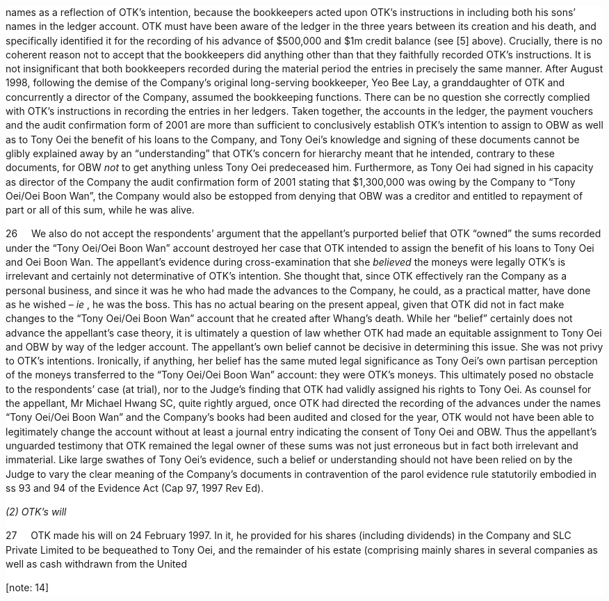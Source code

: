 
names as a reflection of OTK’s intention, because the bookkeepers acted upon OTK’s instructions in including both his sons’ names in the ledger account. OTK must have been aware of the ledger in the three years between its creation and his death, and specifically identified it for the recording of his advance of $500,000 and $1m credit balance (see [5] above). Crucially, there is no coherent reason not to accept that the bookkeepers did anything other than that they faithfully recorded OTK’s instructions. It is not insignificant that both bookkeepers recorded during the material period the entries in precisely the same manner. After August 1998, following the demise of the Company’s original long-serving bookkeeper, Yeo Bee Lay, a granddaughter of OTK and concurrently a director of the Company, assumed the bookkeeping functions. There can be no question she correctly complied with OTK’s instructions in recording the entries in her ledgers. Taken together, the accounts in the ledger, the payment vouchers and the audit confirmation form of 2001 are more than sufficient to conclusively establish OTK’s intention to assign to OBW as well as to Tony Oei the benefit of his loans to the Company, and Tony Oei’s knowledge and signing of these documents cannot be glibly explained away by an “understanding” that OTK’s concern for hierarchy meant that he intended, contrary to these documents, for OBW _not_ to get anything unless Tony Oei predeceased him. Furthermore, as Tony Oei had signed in his capacity as director of the Company the audit confirmation form of 2001 stating that $1,300,000 was owing by the Company to “Tony Oei/Oei Boon Wan”, the Company would also be estopped from denying that OBW was a creditor and entitled to repayment of part or all of this sum, while he was alive. 

26     We also do not accept the respondents’ argument that the appellant’s purported belief that OTK “owned” the sums recorded under the “Tony Oei/Oei Boon Wan” account destroyed her case that OTK intended to assign the benefit of his loans to Tony Oei and Oei Boon Wan. The appellant’s evidence during cross-examination that she _believed_ the moneys were legally OTK’s is irrelevant and certainly not determinative of OTK’s intention. She thought that, since OTK effectively ran the Company as a personal business, and since it was he who had made the advances to the Company, he could, as a practical matter, have done as he wished – _ie_ , he was the boss. This has no actual bearing on the present appeal, given that OTK did not in fact make changes to the “Tony Oei/Oei Boon Wan” account that he created after Whang’s death. While her “belief” certainly does not advance the appellant’s case theory, it is ultimately a question of law whether OTK had made an equitable assignment to Tony Oei and OBW by way of the ledger account. The appellant’s own belief cannot be decisive in determining this issue. She was not privy to OTK’s intentions. Ironically, if anything, her belief has the same muted legal significance as Tony Oei’s own partisan perception of the moneys transferred to the “Tony Oei/Oei Boon Wan” account: they were OTK’s moneys. This ultimately posed no obstacle to the respondents’ case (at trial), nor to the Judge’s finding that OTK had validly assigned his rights to Tony Oei. As counsel for the appellant, Mr Michael Hwang SC, quite rightly argued, once OTK had directed the recording of the advances under the names “Tony Oei/Oei Boon Wan” and the Company’s books had been audited and closed for the year, OTK would not have been able to legitimately change the account without at least a journal entry indicating the consent of Tony Oei and OBW. Thus the appellant’s unguarded testimony that OTK remained the legal owner of these sums was not just erroneous but in fact both irrelevant and immaterial. Like large swathes of Tony Oei’s evidence, such a belief or understanding should not have been relied on by the Judge to vary the clear meaning of the Company’s documents in contravention of the parol evidence rule statutorily embodied in ss 93 and 94 of the Evidence Act (Cap 97, 1997 Rev Ed). 

_(2) OTK’s will_ 

27     OTK made his will on 24 February 1997. In it, he provided for his shares (including dividends) in the Company and SLC Private Limited to be bequeathed to Tony Oei, and the remainder of his estate (comprising mainly shares in several companies as well as cash withdrawn from the United 

[note: 14] 
